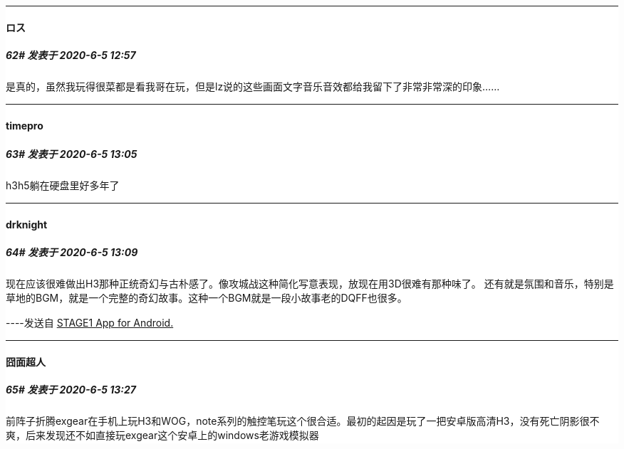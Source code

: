 





-----

####  ロス  
##### 62#       发表于 2020-6-5 12:57




是真的，虽然我玩得很菜都是看我哥在玩，但是lz说的这些画面文字音乐音效都给我留下了非常非常深的印象……







-----

####  timepro  
##### 63#       发表于 2020-6-5 13:05




h3h5躺在硬盘里好多年了







-----

####  drknight  
##### 64#       发表于 2020-6-5 13:09




现在应该很难做出H3那种正统奇幻与古朴感了。像攻城战这种简化写意表现，放现在用3D很难有那种味了。
还有就是氛围和音乐，特别是草地的BGM，就是一个完整的奇幻故事。这种一个BGM就是一段小故事老的DQFF也很多。


----发送自 [STAGE1 App for Android.](http://stage1.5j4m.com/?1.32)







-----

####  囧面超人  
##### 65#       发表于 2020-6-5 13:27




前阵子折腾exgear在手机上玩H3和WOG，note系列的触控笔玩这个很合适。最初的起因是玩了一把安卓版高清H3，没有死亡阴影很不爽，后来发现还不如直接玩exgear这个安卓上的windows老游戏模拟器

